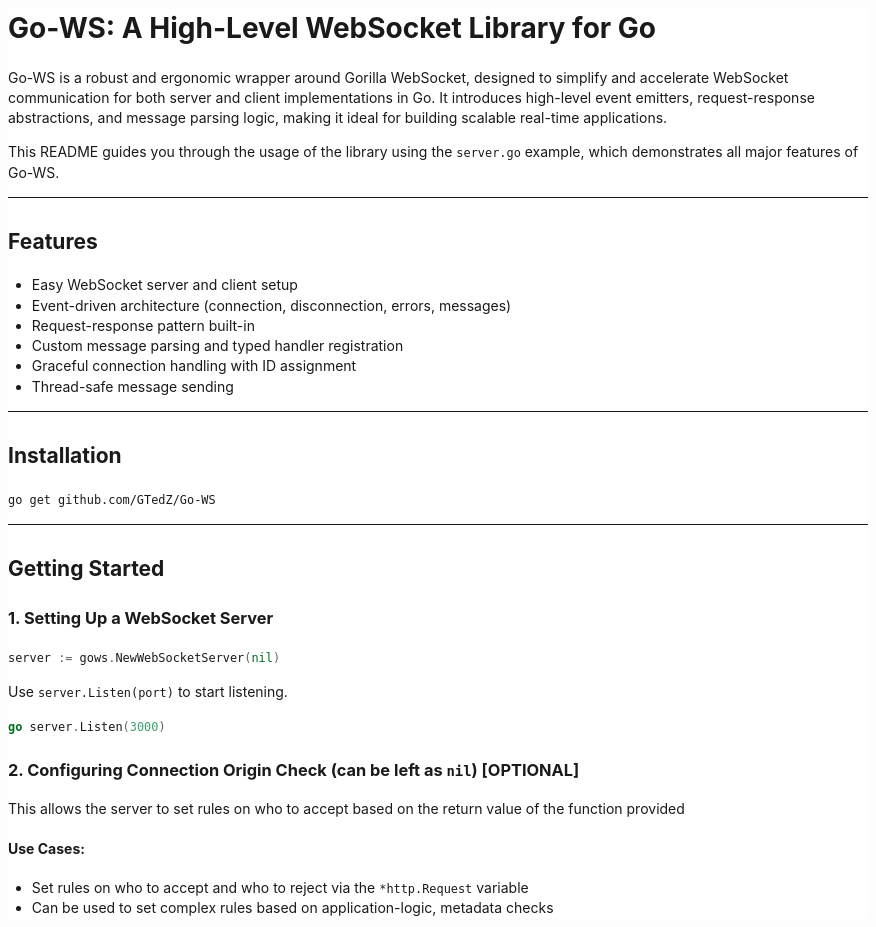 # Go-WS: A High-Level WebSocket Library for Go

Go-WS is a robust and ergonomic wrapper around Gorilla WebSocket, designed to simplify and accelerate WebSocket communication for both server and client implementations in Go. It introduces high-level event emitters, request-response abstractions, and message parsing logic, making it ideal for building scalable real-time applications.

This README guides you through the usage of the library using the `server.go` example, which demonstrates all major features of Go-WS.

---

## Features

* Easy WebSocket server and client setup
* Event-driven architecture (connection, disconnection, errors, messages)
* Request-response pattern built-in
* Custom message parsing and typed handler registration
* Graceful connection handling with ID assignment
* Thread-safe message sending

---

## Installation

```bash
go get github.com/GTedZ/Go-WS
```

---

## Getting Started

### 1. Setting Up a WebSocket Server

```go
server := gows.NewWebSocketServer(nil)
```

Use `server.Listen(port)` to start listening.

```go
go server.Listen(3000)
```

### 2. Configuring Connection Origin Check (can be left as `nil`) [OPTIONAL]

This allows the server to set rules on who to accept based on the return value of the function provided

#### Use Cases:
- Set rules on who to accept and who to reject via the `*http.Request` variable
- Can be used to set complex rules based on application-logic, metadata checks
